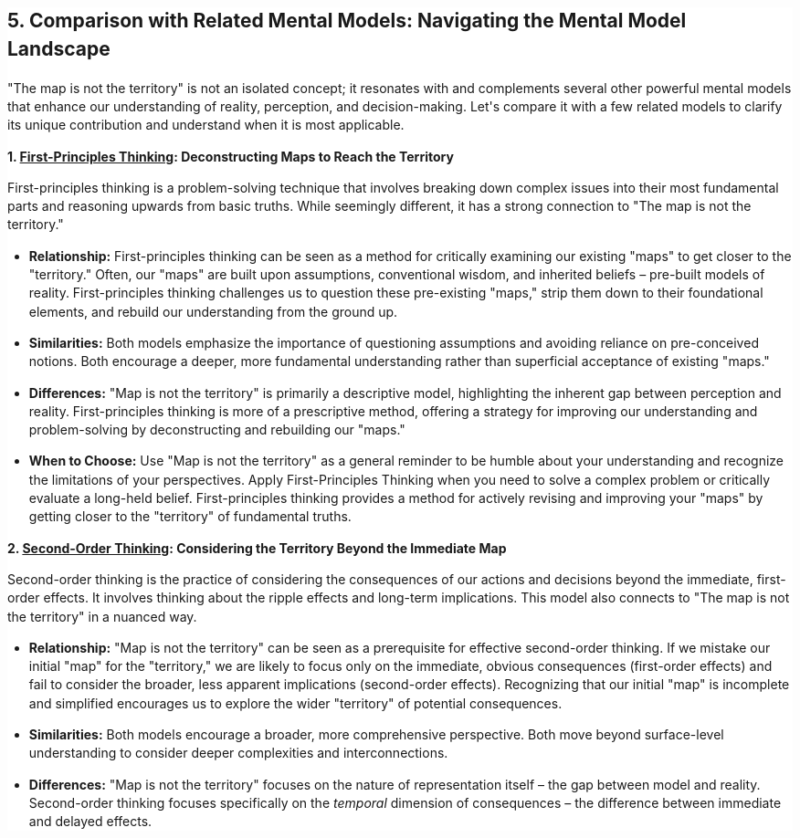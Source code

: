 ## 5. Comparison with Related Mental Models: Navigating the Mental Model Landscape

"The map is not the territory" is not an isolated concept; it resonates with and complements several other powerful mental models that enhance our understanding of reality, perception, and decision-making.  Let's compare it with a few related models to clarify its unique contribution and understand when it is most applicable.

**1. [First-Principles Thinking](/docs/thinking-toolkit/classic-mental-models/first-principles-thinking): Deconstructing Maps to Reach the Territory**

First-principles thinking is a problem-solving technique that involves breaking down complex issues into their most fundamental parts and reasoning upwards from basic truths. While seemingly different, it has a strong connection to "The map is not the territory."

*   **Relationship:** First-principles thinking can be seen as a method for critically examining our existing "maps" to get closer to the "territory."  Often, our "maps" are built upon assumptions, conventional wisdom, and inherited beliefs – pre-built models of reality. First-principles thinking challenges us to question these pre-existing "maps," strip them down to their foundational elements, and rebuild our understanding from the ground up.

*   **Similarities:** Both models emphasize the importance of questioning assumptions and avoiding reliance on pre-conceived notions.  Both encourage a deeper, more fundamental understanding rather than superficial acceptance of existing "maps."

*   **Differences:** "Map is not the territory" is primarily a descriptive model, highlighting the inherent gap between perception and reality.  First-principles thinking is more of a prescriptive method, offering a strategy for improving our understanding and problem-solving by deconstructing and rebuilding our "maps."

*   **When to Choose:** Use "Map is not the territory" as a general reminder to be humble about your understanding and recognize the limitations of your perspectives. Apply First-Principles Thinking when you need to solve a complex problem or critically evaluate a long-held belief. First-principles thinking provides a method for actively revising and improving your "maps" by getting closer to the "territory" of fundamental truths.

**2. [Second-Order Thinking](/docs/thinking-toolkit/classic-mental-models/second-order-thinking): Considering the Territory Beyond the Immediate Map**

Second-order thinking is the practice of considering the consequences of our actions and decisions beyond the immediate, first-order effects. It involves thinking about the ripple effects and long-term implications.  This model also connects to "The map is not the territory" in a nuanced way.

*   **Relationship:** "Map is not the territory" can be seen as a prerequisite for effective second-order thinking.  If we mistake our initial "map" for the "territory," we are likely to focus only on the immediate, obvious consequences (first-order effects) and fail to consider the broader, less apparent implications (second-order effects).  Recognizing that our initial "map" is incomplete and simplified encourages us to explore the wider "territory" of potential consequences.

*   **Similarities:** Both models encourage a broader, more comprehensive perspective.  Both move beyond surface-level understanding to consider deeper complexities and interconnections.

*   **Differences:** "Map is not the territory" focuses on the nature of representation itself – the gap between model and reality. Second-order thinking focuses specifically on the *temporal* dimension of consequences – the difference between immediate and delayed effects.
